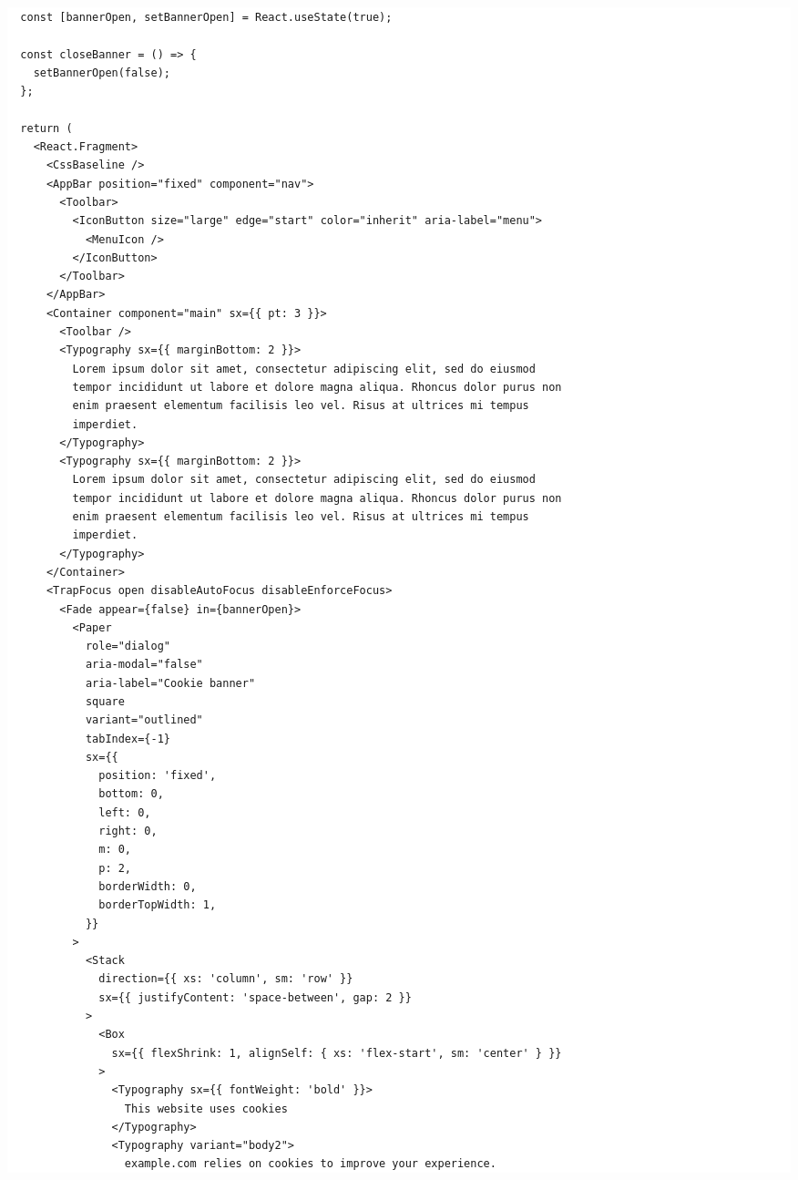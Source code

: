 ```tsx file="CookiesBanner.tsx"
  const [bannerOpen, setBannerOpen] = React.useState(true);

  const closeBanner = () => {
    setBannerOpen(false);
  };

  return (
    <React.Fragment>
      <CssBaseline />
      <AppBar position="fixed" component="nav">
        <Toolbar>
          <IconButton size="large" edge="start" color="inherit" aria-label="menu">
            <MenuIcon />
          </IconButton>
        </Toolbar>
      </AppBar>
      <Container component="main" sx={{ pt: 3 }}>
        <Toolbar />
        <Typography sx={{ marginBottom: 2 }}>
          Lorem ipsum dolor sit amet, consectetur adipiscing elit, sed do eiusmod
          tempor incididunt ut labore et dolore magna aliqua. Rhoncus dolor purus non
          enim praesent elementum facilisis leo vel. Risus at ultrices mi tempus
          imperdiet.
        </Typography>
        <Typography sx={{ marginBottom: 2 }}>
          Lorem ipsum dolor sit amet, consectetur adipiscing elit, sed do eiusmod
          tempor incididunt ut labore et dolore magna aliqua. Rhoncus dolor purus non
          enim praesent elementum facilisis leo vel. Risus at ultrices mi tempus
          imperdiet.
        </Typography>
      </Container>
      <TrapFocus open disableAutoFocus disableEnforceFocus>
        <Fade appear={false} in={bannerOpen}>
          <Paper
            role="dialog"
            aria-modal="false"
            aria-label="Cookie banner"
            square
            variant="outlined"
            tabIndex={-1}
            sx={{
              position: 'fixed',
              bottom: 0,
              left: 0,
              right: 0,
              m: 0,
              p: 2,
              borderWidth: 0,
              borderTopWidth: 1,
            }}
          >
            <Stack
              direction={{ xs: 'column', sm: 'row' }}
              sx={{ justifyContent: 'space-between', gap: 2 }}
            >
              <Box
                sx={{ flexShrink: 1, alignSelf: { xs: 'flex-start', sm: 'center' } }}
              >
                <Typography sx={{ fontWeight: 'bold' }}>
                  This website uses cookies
                </Typography>
                <Typography variant="body2">
                  example.com relies on cookies to improve your experience.
```